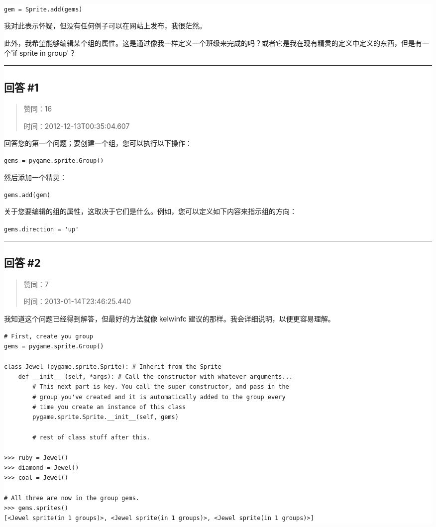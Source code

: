 ```
gem = Sprite.add(gems) 
```

我对此表示怀疑，但没有任何例子可以在网站上发布，我很茫然。

此外，我希望能够编辑某个组的属性。这是通过像我一样定义一个班级来完成的吗？或者它是我在现有精灵的定义中定义的东西，但是有一个'if sprite in group'？

* * *

## 回答 #1

> 赞同：16
> 
> 时间：2012-12-13T00:35:04.607

回答您的第一个问题；要创建一个组，您可以执行以下操作：

```
gems = pygame.sprite.Group() 
```

然后添加一个精灵：

```
gems.add(gem) 
```

关于您要编辑的组的属性，这取决于它们是什么。例如，您可以定义如下内容来指示组的方向：

```
gems.direction = 'up' 
```

* * *

## 回答 #2

> 赞同：7
> 
> 时间：2013-01-14T23:46:25.440

我知道这个问题已经得到解答，但最好的方法就像 kelwinfc 建议的那样。我会详细说明，以便更容易理解。

```
# First, create you group
gems = pygame.sprite.Group()

class Jewel (pygame.sprite.Sprite): # Inherit from the Sprite
    def __init__ (self, *args): # Call the constructor with whatever arguments...
        # This next part is key. You call the super constructor, and pass in the 
        # group you've created and it is automatically added to the group every 
        # time you create an instance of this class
        pygame.sprite.Sprite.__init__(self, gems) 

        # rest of class stuff after this.

>>> ruby = Jewel()  
>>> diamond = Jewel()  
>>> coal = Jewel()

# All three are now in the group gems. 
>>> gems.sprites()
[<Jewel sprite(in 1 groups)>, <Jewel sprite(in 1 groups)>, <Jewel sprite(in 1 groups)>] 
```
